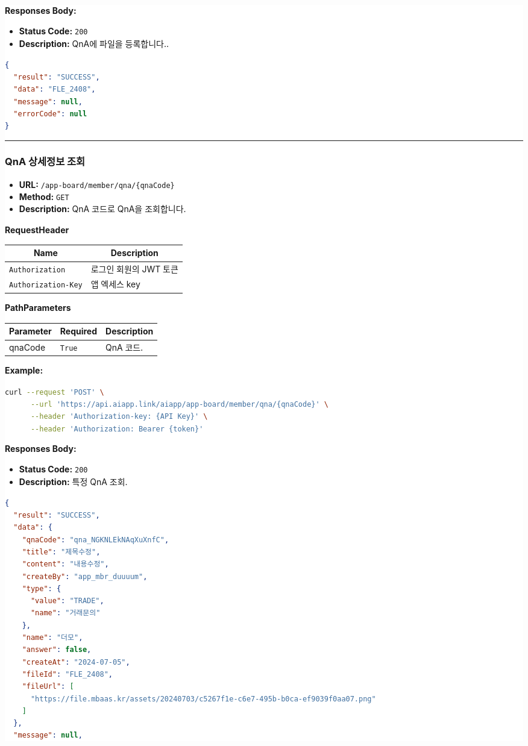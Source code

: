 **Responses Body:**

- **Status Code:** `200`
- **Description:** QnA에 파일을 등록합니다..
```json
{
  "result": "SUCCESS",
  "data": "FLE_2408",
  "message": null,
  "errorCode": null
}
```
---
### QnA 상세정보 조회

- **URL:** `/app-board/member/qna/{qnaCode}`
- **Method:** `GET`
- **Description:** QnA 코드로 QnA을 조회합니다.

**RequestHeader**

| Name                | Description    |
|---------------------|----------------|
| `Authorization`     | 로그인 회원의 JWT 토큰 |
| `Authorization-Key` | 앱 엑세스 key      |

**PathParameters**

| Parameter | Required | Description |
|-----------|----------|-------------|
| qnaCode   | `True`   | QnA 코드.     |

**Example:**

```bash
curl --request 'POST' \
      --url 'https://api.aiapp.link/aiapp/app-board/member/qna/{qnaCode}' \
      --header 'Authorization-key: {API Key}' \
      --header 'Authorization: Bearer {token}'
```

**Responses Body:**

- **Status Code:** `200`
- **Description:** 특정 QnA 조회.
```json
{
  "result": "SUCCESS",
  "data": {
    "qnaCode": "qna_NGKNLEkNAqXuXnfC",
    "title": "제목수정",
    "content": "내용수정",
    "createBy": "app_mbr_duuuum",
    "type": {
      "value": "TRADE",
      "name": "거래문의"
    },
    "name": "더모",
    "answer": false,
    "createAt": "2024-07-05",
    "fileId": "FLE_2408",
    "fileUrl": [
      "https://file.mbaas.kr/assets/20240703/c5267f1e-c6e7-495b-b0ca-ef9039f0aa07.png"
    ]
  },
  "message": null,
```